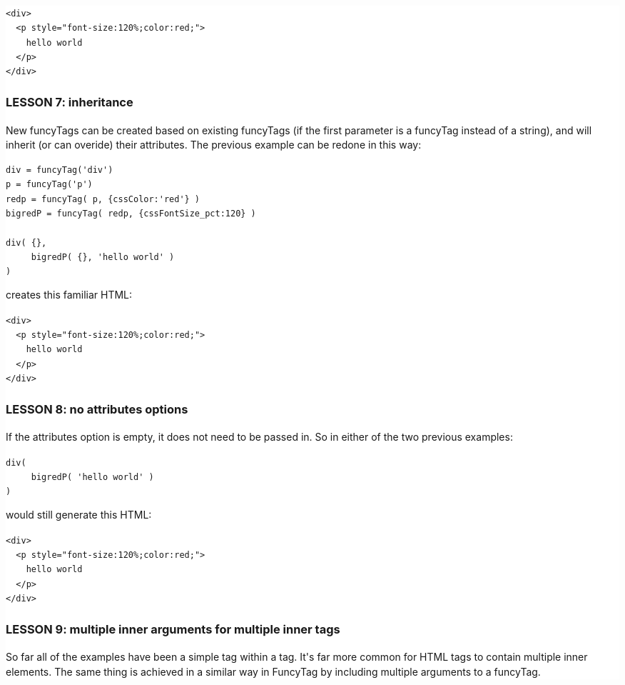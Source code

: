     <div>
      <p style="font-size:120%;color:red;">
        hello world
      </p>
    </div>

<a name="7"></a>
### LESSON 7: inheritance

New funcyTags can be created based on existing funcyTags (if the first parameter is a funcyTag instead of a string), and will inherit (or can overide) their attributes. The previous example can be redone in this way:

    div = funcyTag('div')
    p = funcyTag('p')
    redp = funcyTag( p, {cssColor:'red'} )
    bigredP = funcyTag( redp, {cssFontSize_pct:120} )

    div( {},
         bigredP( {}, 'hello world' )
    )

creates this familiar HTML:

    <div>
      <p style="font-size:120%;color:red;">
        hello world
      </p>
    </div>

<a name="8"></a>
### LESSON 8: no attributes options

If the attributes option is empty, it does not need to be passed in.  So in either of the two previous examples:

    div(
         bigredP( 'hello world' )
    )

would still generate this HTML:

    <div>
      <p style="font-size:120%;color:red;">
        hello world
      </p>
    </div>

<a name="9"></a>
### LESSON 9: multiple inner arguments for multiple inner tags

So far all of the examples have been a simple tag within a tag. It's far more common for HTML tags to contain multiple inner elements. The same thing is achieved in a similar way in FuncyTag by including multiple arguments to a funcyTag.
